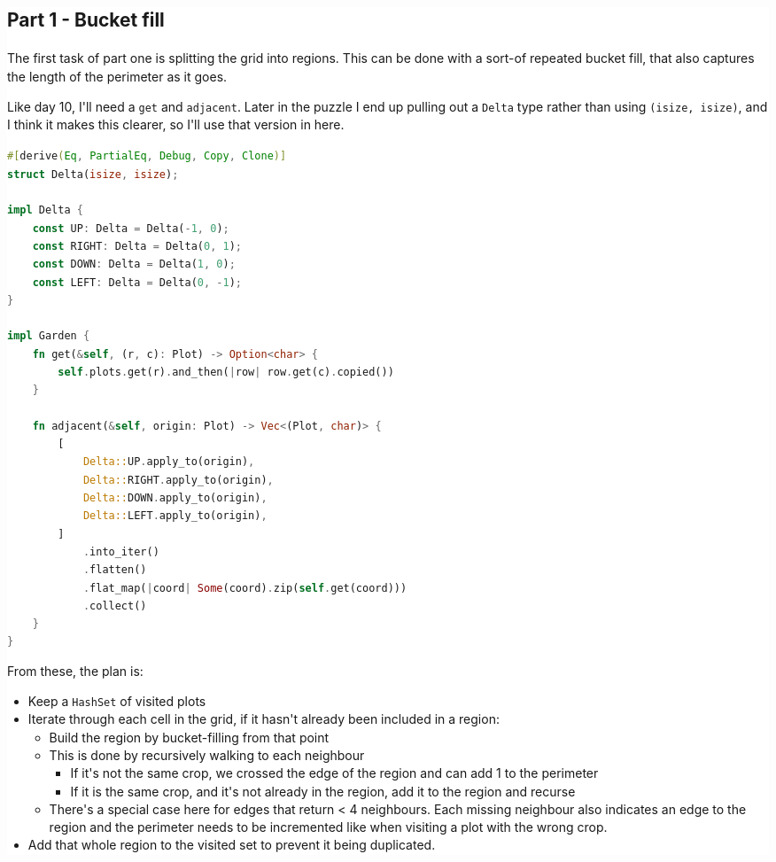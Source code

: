 ## Part 1 - Bucket fill

The first task of part one is splitting the grid into regions. This can be done with a sort-of repeated bucket fill,
that also captures the length of the perimeter as it goes.

Like day 10, I'll need a `get` and `adjacent`. Later in the puzzle I end up pulling out a `Delta` type rather than
using `(isize, isize)`, and I think it makes this clearer, so I'll use that version in here.

```rust
#[derive(Eq, PartialEq, Debug, Copy, Clone)]
struct Delta(isize, isize);

impl Delta {
    const UP: Delta = Delta(-1, 0);
    const RIGHT: Delta = Delta(0, 1);
    const DOWN: Delta = Delta(1, 0);
    const LEFT: Delta = Delta(0, -1);
}

impl Garden {
    fn get(&self, (r, c): Plot) -> Option<char> {
        self.plots.get(r).and_then(|row| row.get(c).copied())
    }
    
    fn adjacent(&self, origin: Plot) -> Vec<(Plot, char)> {
        [
            Delta::UP.apply_to(origin),
            Delta::RIGHT.apply_to(origin),
            Delta::DOWN.apply_to(origin),
            Delta::LEFT.apply_to(origin),
        ]
            .into_iter()
            .flatten()
            .flat_map(|coord| Some(coord).zip(self.get(coord)))
            .collect()
    }
}
```

From these, the plan is:

- Keep a `HashSet` of visited plots
- Iterate through each cell in the grid, if it hasn't already been included in a region:
    - Build the region by bucket-filling from that point
    - This is done by recursively walking to each neighbour
        - If it's not the same crop, we crossed the edge of the region and can add 1 to the perimeter
        - If it is the same crop, and it's not already in the region, add it to the region and recurse
    - There's a special case here for edges that return < 4 neighbours. Each missing neighbour also indicates an
      edge to the region and the perimeter needs to be incremented like when visiting a plot with the wrong crop.
- Add that whole region to the visited set to prevent it being duplicated.
